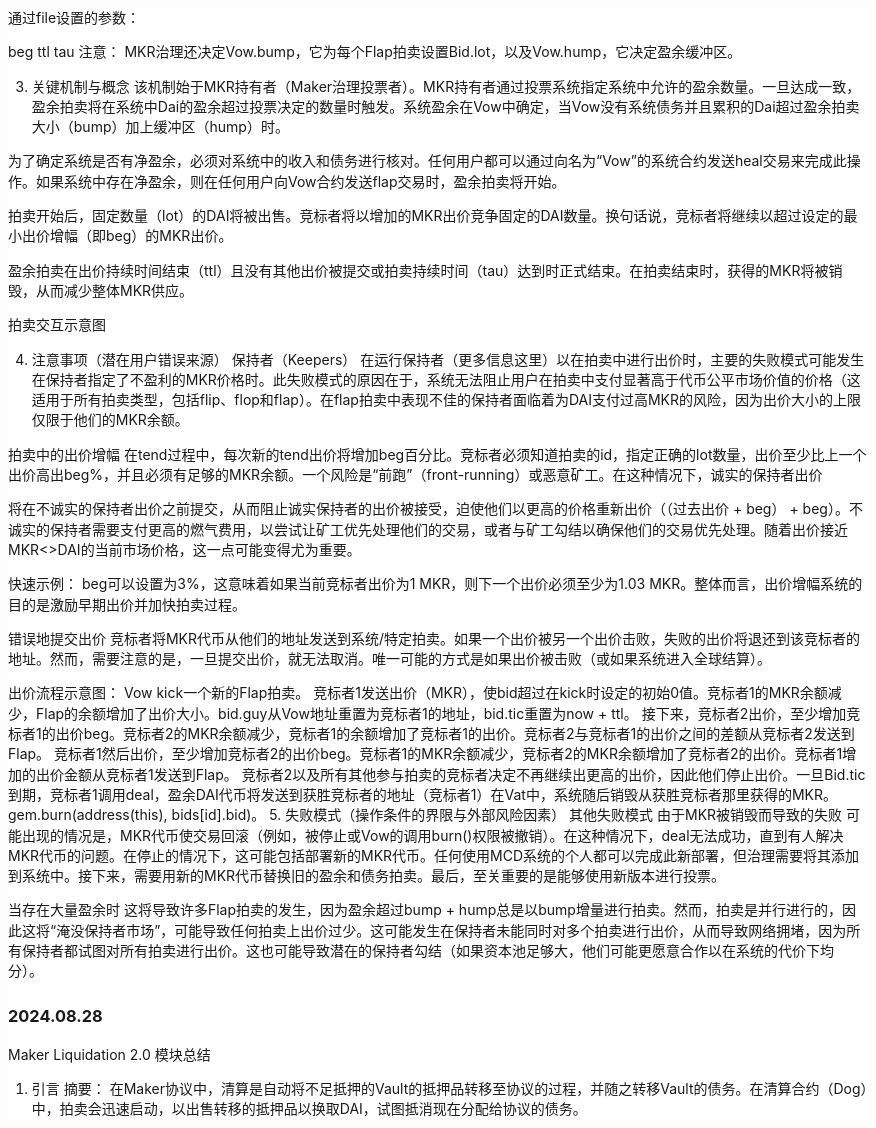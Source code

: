 通过file设置的参数：

beg
ttl
tau
注意： MKR治理还决定Vow.bump，它为每个Flap拍卖设置Bid.lot，以及Vow.hump，它决定盈余缓冲区。

3. 关键机制与概念
该机制始于MKR持有者（Maker治理投票者）。MKR持有者通过投票系统指定系统中允许的盈余数量。一旦达成一致，盈余拍卖将在系统中Dai的盈余超过投票决定的数量时触发。系统盈余在Vow中确定，当Vow没有系统债务并且累积的Dai超过盈余拍卖大小（bump）加上缓冲区（hump）时。

为了确定系统是否有净盈余，必须对系统中的收入和债务进行核对。任何用户都可以通过向名为“Vow”的系统合约发送heal交易来完成此操作。如果系统中存在净盈余，则在任何用户向Vow合约发送flap交易时，盈余拍卖将开始。

拍卖开始后，固定数量（lot）的DAI将被出售。竞标者将以增加的MKR出价竞争固定的DAI数量。换句话说，竞标者将继续以超过设定的最小出价增幅（即beg）的MKR出价。

盈余拍卖在出价持续时间结束（ttl）且没有其他出价被提交或拍卖持续时间（tau）达到时正式结束。在拍卖结束时，获得的MKR将被销毁，从而减少整体MKR供应。

拍卖交互示意图

4. 注意事项（潜在用户错误来源）
保持者（Keepers）
在运行保持者（更多信息这里）以在拍卖中进行出价时，主要的失败模式可能发生在保持者指定了不盈利的MKR价格时。此失败模式的原因在于，系统无法阻止用户在拍卖中支付显著高于代币公平市场价值的价格（这适用于所有拍卖类型，包括flip、flop和flap）。在flap拍卖中表现不佳的保持者面临着为DAI支付过高MKR的风险，因为出价大小的上限仅限于他们的MKR余额。

拍卖中的出价增幅
在tend过程中，每次新的tend出价将增加beg百分比。竞标者必须知道拍卖的id，指定正确的lot数量，出价至少比上一个出价高出beg%，并且必须有足够的MKR余额。一个风险是“前跑”（front-running）或恶意矿工。在这种情况下，诚实的保持者出价

将在不诚实的保持者出价之前提交，从而阻止诚实保持者的出价被接受，迫使他们以更高的价格重新出价（（过去出价 + beg） + beg）。不诚实的保持者需要支付更高的燃气费用，以尝试让矿工优先处理他们的交易，或者与矿工勾结以确保他们的交易优先处理。随着出价接近MKR<>DAI的当前市场价格，这一点可能变得尤为重要。

快速示例： beg可以设置为3%，这意味着如果当前竞标者出价为1 MKR，则下一个出价必须至少为1.03 MKR。整体而言，出价增幅系统的目的是激励早期出价并加快拍卖过程。

错误地提交出价
竞标者将MKR代币从他们的地址发送到系统/特定拍卖。如果一个出价被另一个出价击败，失败的出价将退还到该竞标者的地址。然而，需要注意的是，一旦提交出价，就无法取消。唯一可能的方式是如果出价被击败（或如果系统进入全球结算）。

出价流程示意图：
Vow kick一个新的Flap拍卖。
竞标者1发送出价（MKR），使bid超过在kick时设定的初始0值。竞标者1的MKR余额减少，Flap的余额增加了出价大小。bid.guy从Vow地址重置为竞标者1的地址，bid.tic重置为now + ttl。
接下来，竞标者2出价，至少增加竞标者1的出价beg。竞标者2的MKR余额减少，竞标者1的余额增加了竞标者1的出价。竞标者2与竞标者1的出价之间的差额从竞标者2发送到Flap。
竞标者1然后出价，至少增加竞标者2的出价beg。竞标者1的MKR余额减少，竞标者2的MKR余额增加了竞标者2的出价。竞标者1增加的出价金额从竞标者1发送到Flap。
竞标者2以及所有其他参与拍卖的竞标者决定不再继续出更高的出价，因此他们停止出价。一旦Bid.tic到期，竞标者1调用deal，盈余DAI代币将发送到获胜竞标者的地址（竞标者1）在Vat中，系统随后销毁从获胜竞标者那里获得的MKR。gem.burn(address(this), bids[id].bid)。
5. 失败模式（操作条件的界限与外部风险因素）
其他失败模式
由于MKR被销毁而导致的失败
可能出现的情况是，MKR代币使交易回滚（例如，被停止或Vow的调用burn()权限被撤销）。在这种情况下，deal无法成功，直到有人解决MKR代币的问题。在停止的情况下，这可能包括部署新的MKR代币。任何使用MCD系统的个人都可以完成此新部署，但治理需要将其添加到系统中。接下来，需要用新的MKR代币替换旧的盈余和债务拍卖。最后，至关重要的是能够使用新版本进行投票。

当存在大量盈余时
这将导致许多Flap拍卖的发生，因为盈余超过bump + hump总是以bump增量进行拍卖。然而，拍卖是并行进行的，因此这将“淹没保持者市场”，可能导致任何拍卖上出价过少。这可能发生在保持者未能同时对多个拍卖进行出价，从而导致网络拥堵，因为所有保持者都试图对所有拍卖进行出价。这也可能导致潜在的保持者勾结（如果资本池足够大，他们可能更愿意合作以在系统的代价下均分）。
### 2024.08.28
Maker Liquidation 2.0 模块总结
1. 引言
摘要： 在Maker协议中，清算是自动将不足抵押的Vault的抵押品转移至协议的过程，并随之转移Vault的债务。在清算合约（Dog）中，拍卖会迅速启动，以出售转移的抵押品以换取DAI，试图抵消现在分配给协议的债务。
